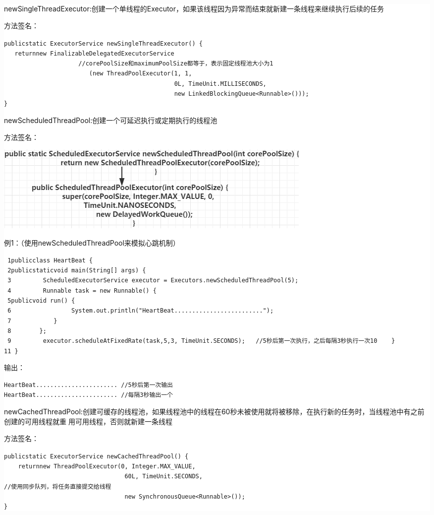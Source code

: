    newSingleThreadExecutor:创建一个单线程的Executor，如果该线程因为异常而结束就新建一条线程来继续执行后续的任务

方法签名：

    publicstatic ExecutorService newSingleThreadExecutor() {
       returnnew FinalizableDelegatedExecutorService
                         //corePoolSize和maximumPoolSize都等于，表示固定线程池大小为1
                            (new ThreadPoolExecutor(1, 1,
                                                    0L, TimeUnit.MILLISECONDS,
                                                    new LinkedBlockingQueue<Runnable>()));
    }

   newScheduledThreadPool:创建一个可延迟执行或定期执行的线程池

方法签名：

![](index_files/58b65376-7cea-43d8-ac97-8dd9bae7b886.png)

例1：（使用newScheduledThreadPool来模拟心跳机制）

     1publicclass HeartBeat {
     2publicstaticvoid main(String[] args) {
     3         ScheduledExecutorService executor = Executors.newScheduledThreadPool(5);
     4         Runnable task = new Runnable() {
     5publicvoid run() {
     6                 System.out.println("HeartBeat.........................");
     7            }
     8        };
     9         executor.scheduleAtFixedRate(task,5,3, TimeUnit.SECONDS);   //5秒后第一次执行，之后每隔3秒执行一次10    }
    11 }

输出：

    HeartBeat....................... //5秒后第一次输出
    HeartBeat....................... //每隔3秒输出一个

   newCachedThreadPool:创建可缓存的线程池，如果线程池中的线程在60秒未被使用就将被移除，在执行新的任务时，当线程池中有之前创建的可用线程就重      用可用线程，否则就新建一条线程

方法签名：

    publicstatic ExecutorService newCachedThreadPool() {
        returnnew ThreadPoolExecutor(0, Integer.MAX_VALUE,
                                      60L, TimeUnit.SECONDS,
    //使用同步队列，将任务直接提交给线程
                                      new SynchronousQueue<Runnable>());
    }
